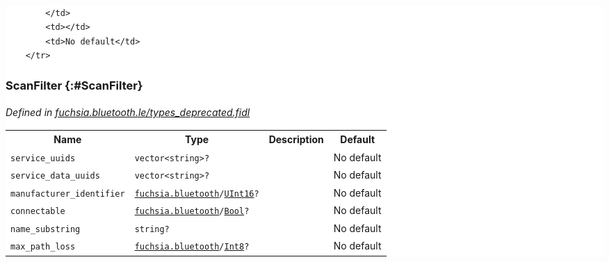             </td>
            <td></td>
            <td>No default</td>
        </tr>
</table>

### ScanFilter {:#ScanFilter}
*Defined in [fuchsia.bluetooth.le/types_deprecated.fidl](https://fuchsia.googlesource.com/fuchsia/+/master/sdk/fidl/fuchsia.bluetooth.le/types_deprecated.fidl#73)*





<table>
    <tr><th>Name</th><th>Type</th><th>Description</th><th>Default</th></tr><tr>
            <td><code>service_uuids</code></td>
            <td>
                <code>vector&lt;string&gt;?</code>
            </td>
            <td></td>
            <td>No default</td>
        </tr><tr>
            <td><code>service_data_uuids</code></td>
            <td>
                <code>vector&lt;string&gt;?</code>
            </td>
            <td></td>
            <td>No default</td>
        </tr><tr>
            <td><code>manufacturer_identifier</code></td>
            <td>
                <code><a class='link' href='../fuchsia.bluetooth/index.html'>fuchsia.bluetooth</a>/<a class='link' href='../fuchsia.bluetooth/index.html#UInt16'>UInt16</a>?</code>
            </td>
            <td></td>
            <td>No default</td>
        </tr><tr>
            <td><code>connectable</code></td>
            <td>
                <code><a class='link' href='../fuchsia.bluetooth/index.html'>fuchsia.bluetooth</a>/<a class='link' href='../fuchsia.bluetooth/index.html#Bool'>Bool</a>?</code>
            </td>
            <td></td>
            <td>No default</td>
        </tr><tr>
            <td><code>name_substring</code></td>
            <td>
                <code>string?</code>
            </td>
            <td></td>
            <td>No default</td>
        </tr><tr>
            <td><code>max_path_loss</code></td>
            <td>
                <code><a class='link' href='../fuchsia.bluetooth/index.html'>fuchsia.bluetooth</a>/<a class='link' href='../fuchsia.bluetooth/index.html#Int8'>Int8</a>?</code>
            </td>
            <td></td>
            <td>No default</td>
        </tr>
</table>
